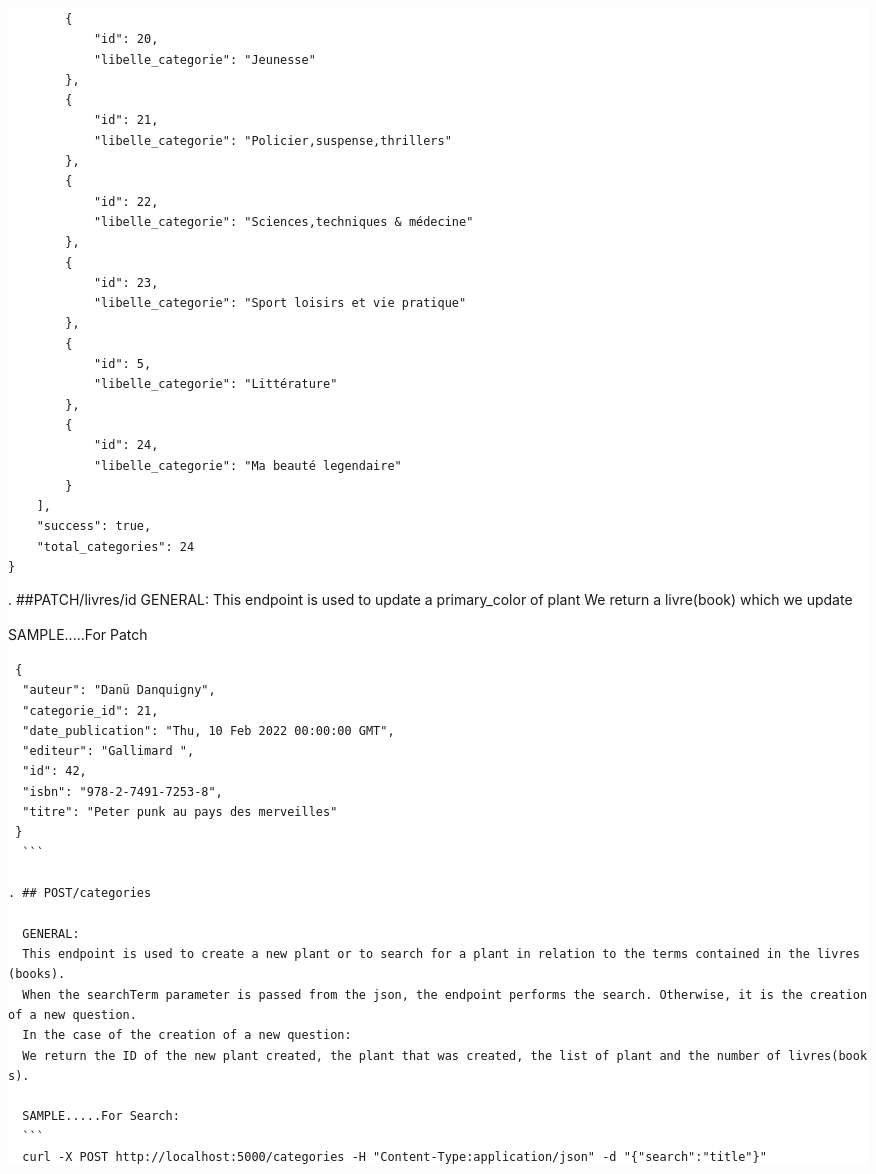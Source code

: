 ```
        {
            "id": 20,
            "libelle_categorie": "Jeunesse"
        },
        {
            "id": 21,
            "libelle_categorie": "Policier,suspense,thrillers"
        },
        {
            "id": 22,
            "libelle_categorie": "Sciences,techniques & médecine"
        },
        {
            "id": 23,
            "libelle_categorie": "Sport loisirs et vie pratique"
        },
        {
            "id": 5,
            "libelle_categorie": "Littérature"
        },
        {
            "id": 24,
            "libelle_categorie": "Ma beauté legendaire"
        }
    ],
    "success": true,
    "total_categories": 24
}
```
. ##PATCH/livres/id
  GENERAL:
  This endpoint is used to update a primary_color of plant
  We return a livre(book) which we update

  SAMPLE.....For Patch
  ``` curl -X PATCH http://localhost:5000/livres/42-H "Content-Type:application/json" -d "{"titre": "Peter punk au pays des merveilles"}"
  ```
  ```
   {
    "auteur": "Danü Danquigny",
    "categorie_id": 21,
    "date_publication": "Thu, 10 Feb 2022 00:00:00 GMT",
    "editeur": "Gallimard ",
    "id": 42,
    "isbn": "978-2-7491-7253-8",
    "titre": "Peter punk au pays des merveilles"
   }
    ```

. ## POST/categories

    GENERAL:    
    This endpoint is used to create a new plant or to search for a plant in relation to the terms contained in the livres(books).
    When the searchTerm parameter is passed from the json, the endpoint performs the search. Otherwise, it is the creation of a new question.
    In the case of the creation of a new question:
    We return the ID of the new plant created, the plant that was created, the list of plant and the number of livres(books).

    SAMPLE.....For Search:
    ```
    curl -X POST http://localhost:5000/categories -H "Content-Type:application/json" -d "{"search":"title"}"
  ```